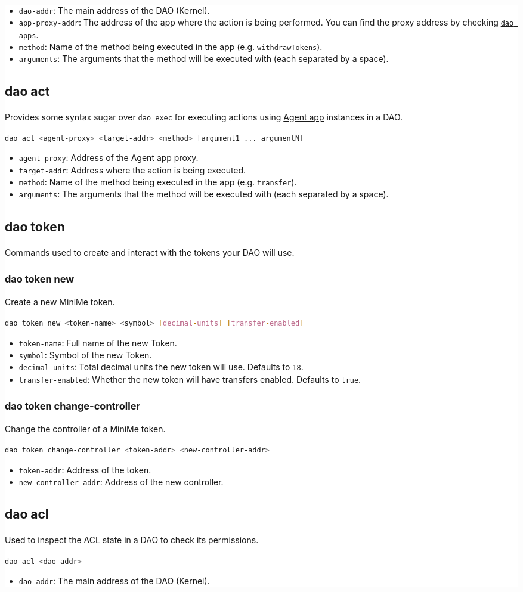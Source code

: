 - `dao-addr`: The main address of the DAO (Kernel).
- `app-proxy-addr`: The address of the app where the action is being performed. You can find the proxy address by checking [`dao apps`](#dao-apps).
- `method`: Name of the method being executed in the app (e.g. `withdrawTokens`).
- `arguments`: The arguments that the method will be executed with (each separated by a space).


## dao act

Provides some syntax sugar over `dao exec` for executing actions using [Agent app](https://blog.aragon.one/aragon-agent-beta-release/) instances in a DAO.

```sh
dao act <agent-proxy> <target-addr> <method> [argument1 ... argumentN]
```

- `agent-proxy`: Address of the Agent app proxy.
- `target-addr`: Address where the action is being executed.
- `method`: Name of the method being executed in the app (e.g. `transfer`).
- `arguments`: The arguments that the method will be executed with (each separated by a space).


## dao token

Commands used to create and interact with the tokens your DAO will use.

### dao token new

Create a new [MiniMe](https://github.com/Giveth/minime) token.

```sh
dao token new <token-name> <symbol> [decimal-units] [transfer-enabled]
```
- `token-name`: Full name of the new Token.
- `symbol`: Symbol of the new Token.
- `decimal-units`: Total decimal units the new token will use. Defaults to `18`.
- `transfer-enabled`: Whether the new token will have transfers enabled. Defaults to `true`.


### dao token change-controller

Change the controller of a MiniMe token.

```sh
dao token change-controller <token-addr> <new-controller-addr>
```

- `token-addr`: Address of the token.
- `new-controller-addr`: Address of the new controller.

## dao acl

Used to inspect the ACL state in a DAO to check its permissions.

```sh
dao acl <dao-addr>
```
- `dao-addr`: The main address of the DAO (Kernel).
